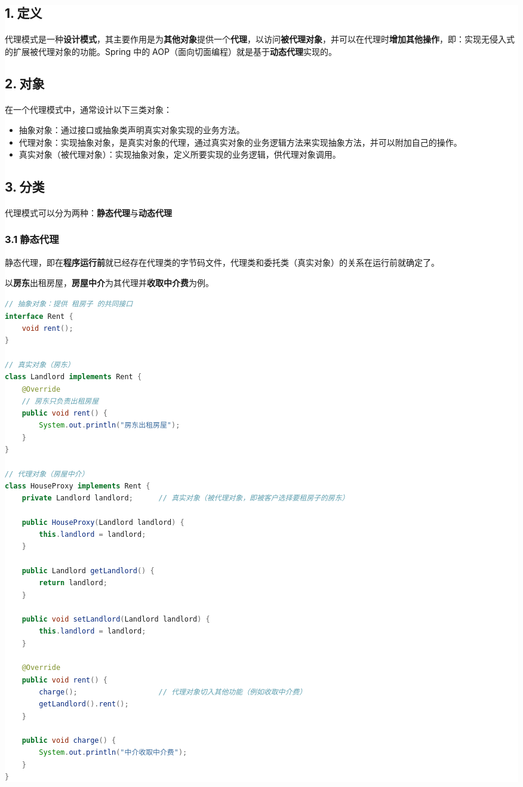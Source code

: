 ## 1. 定义

代理模式是一种**设计模式**，其主要作用是为**其他对象**提供一个**代理**，以访问**被代理对象**，并可以在代理时**增加其他操作**，即：实现无侵入式的扩展被代理对象的功能。Spring 中的 AOP（面向切面编程）就是基于**动态代理**实现的。

## 2. 对象

在一个代理模式中，通常设计以下三类对象：

- 抽象对象：通过接口或抽象类声明真实对象实现的业务方法。
- 代理对象：实现抽象对象，是真实对象的代理，通过真实对象的业务逻辑方法来实现抽象方法，并可以附加自己的操作。
- 真实对象（被代理对象）：实现抽象对象，定义所要实现的业务逻辑，供代理对象调用。

## 3. 分类

代理模式可以分为两种：**静态代理**与**动态代理**

### 3.1 静态代理

静态代理，即在**程序运行前**就已经存在代理类的字节码文件，代理类和委托类（真实对象）的关系在运行前就确定了。

以**房东**出租房屋，**房屋中介**为其代理并**收取中介费**为例。

```java
// 抽象对象：提供 租房子 的共同接口
interface Rent {
    void rent();
}

// 真实对象（房东）
class Landlord implements Rent {
    @Override
    // 房东只负责出租房屋
    public void rent() {
        System.out.println("房东出租房屋");
    }
}

// 代理对象（房屋中介）
class HouseProxy implements Rent {
    private Landlord landlord;      // 真实对象（被代理对象，即被客户选择要租房子的房东）

    public HouseProxy(Landlord landlord) {
        this.landlord = landlord;
    }

    public Landlord getLandlord() {
        return landlord;
    }

    public void setLandlord(Landlord landlord) {
        this.landlord = landlord;
    }

    @Override
    public void rent() {
        charge();                   // 代理对象切入其他功能（例如收取中介费）
        getLandlord().rent();
    }

    public void charge() {
        System.out.println("中介收取中介费");
    }
}
```